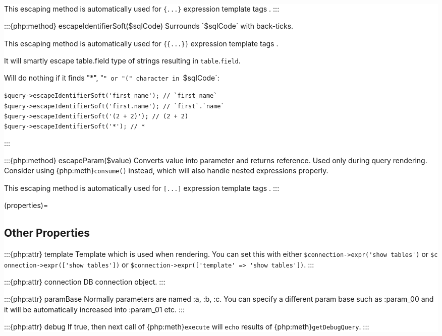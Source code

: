 This escaping method is automatically used for `{...}` expression template tags .
:::

:::{php:method} escapeIdentifierSoft($sqlCode)
Surrounds `$sqlCode` with back-ticks.

This escaping method is automatically used for `{{...}}` expression template tags .

It will smartly escape table.field type of strings resulting in `table`.`field`.

Will do nothing if it finds "*", "`" or "(" character in `$sqlCode`:

```
$query->escapeIdentifierSoft('first_name'); // `first_name`
$query->escapeIdentifierSoft('first.name'); // `first`.`name`
$query->escapeIdentifierSoft('(2 + 2)'); // (2 + 2)
$query->escapeIdentifierSoft('*'); // *
```
:::

:::{php:method} escapeParam($value)
Converts value into parameter and returns reference. Used only during query
rendering. Consider using {php:meth}`consume()` instead, which will also
handle nested expressions properly.

This escaping method is automatically used for `[...]` expression template tags .
:::

(properties)=

## Other Properties

:::{php:attr} template
Template which is used when rendering.
You can set this with either `$connection->expr('show tables')`
or `$connection->expr(['show tables'])`
or `$connection->expr(['template' => 'show tables'])`.
:::

:::{php:attr} connection
DB connection object.
:::

:::{php:attr} paramBase
Normally parameters are named :a, :b, :c. You can specify a different
param base such as :param_00 and it will be automatically increased
into :param_01 etc.
:::

:::{php:attr} debug
If true, then next call of {php:meth}`execute` will `echo` results
of {php:meth}`getDebugQuery`.
:::
